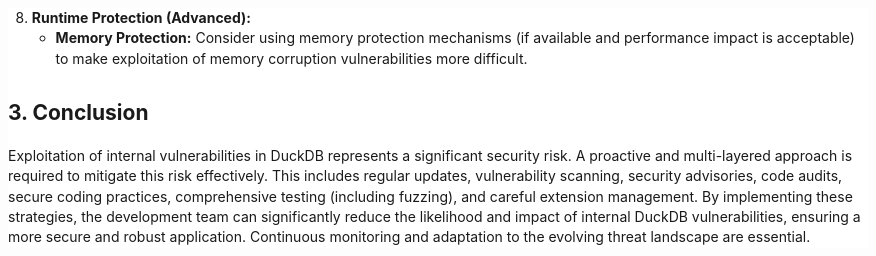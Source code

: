 8. **Runtime Protection (Advanced):**
    * **Memory Protection:** Consider using memory protection mechanisms (if available and performance impact is acceptable) to make exploitation of memory corruption vulnerabilities more difficult.

## 3. Conclusion

Exploitation of internal vulnerabilities in DuckDB represents a significant security risk.  A proactive and multi-layered approach is required to mitigate this risk effectively.  This includes regular updates, vulnerability scanning, security advisories, code audits, secure coding practices, comprehensive testing (including fuzzing), and careful extension management.  By implementing these strategies, the development team can significantly reduce the likelihood and impact of internal DuckDB vulnerabilities, ensuring a more secure and robust application. Continuous monitoring and adaptation to the evolving threat landscape are essential.